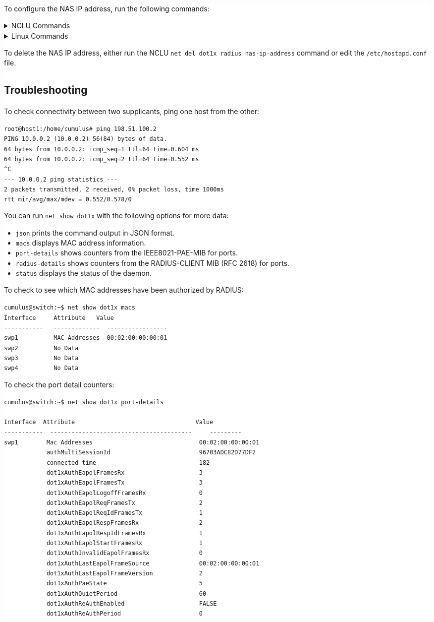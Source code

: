 To configure the NAS IP address, run the following commands:

<details><summary>NCLU Commands</summary></details>

<details><summary>Linux Commands</summary></details>

To delete the NAS IP address, either run the NCLU `net del dot1x radius nas-ip-address` command or edit the `/etc/hostapd.conf` file.

## Troubleshooting

To check connectivity between two supplicants, ping one host from the other:

```
root@host1:/home/cumulus# ping 198.51.100.2
PING 10.0.0.2 (10.0.0.2) 56(84) bytes of data.
64 bytes from 10.0.0.2: icmp_seq=1 ttl=64 time=0.604 ms
64 bytes from 10.0.0.2: icmp_seq=2 ttl=64 time=0.552 ms
^C
--- 10.0.0.2 ping statistics ---
2 packets transmitted, 2 received, 0% packet loss, time 1000ms
rtt min/avg/max/mdev = 0.552/0.578/0
```

You can run `net show dot1x` with the following options for more data:

- `json` prints the command output in JSON format.
- `macs` displays MAC address information.
- `port-details` shows counters from the IEEE8021-PAE-MIB for ports.
- `radius-details` shows counters from the RADIUS-CLIENT MIB (RFC 2618) for ports.
- `status` displays the status of the daemon.

To check to see which MAC addresses have been authorized by RADIUS:

```
cumulus@switch:~$ net show dot1x macs
Interface     Attribute   Value
-----------   -------------  -----------------
swp1          MAC Addresses  00:02:00:00:00:01
swp2          No Data
swp3          No Data
swp4          No Data
```

To check the port detail counters:

```
cumulus@switch:~$ net show dot1x port-details

Interface  Attribute                                  Value
-----------  ----------------------------------------     ---------
swp1        Mac Addresses                              00:02:00:00:00:01
            authMultiSessionId                         96703ADC82D77DF2
            connected_time                             182
            dot1xAuthEapolFramesRx                     3
            dot1xAuthEapolFramesTx                     3
            dot1xAuthEapolLogoffFramesRx               0
            dot1xAuthEapolReqFramesTx                  2
            dot1xAuthEapolReqIdFramesTx                1
            dot1xAuthEapolRespFramesRx                 2
            dot1xAuthEapolRespIdFramesRx               1
            dot1xAuthEapolStartFramesRx                1
            dot1xAuthInvalidEapolFramesRx              0
            dot1xAuthLastEapolFrameSource              00:02:00:00:00:01
            dot1xAuthLastEapolFrameVersion             2
            dot1xAuthPaeState                          5
            dot1xAuthQuietPeriod                       60
            dot1xAuthReAuthEnabled                     FALSE
            dot1xAuthReAuthPeriod                      0
```